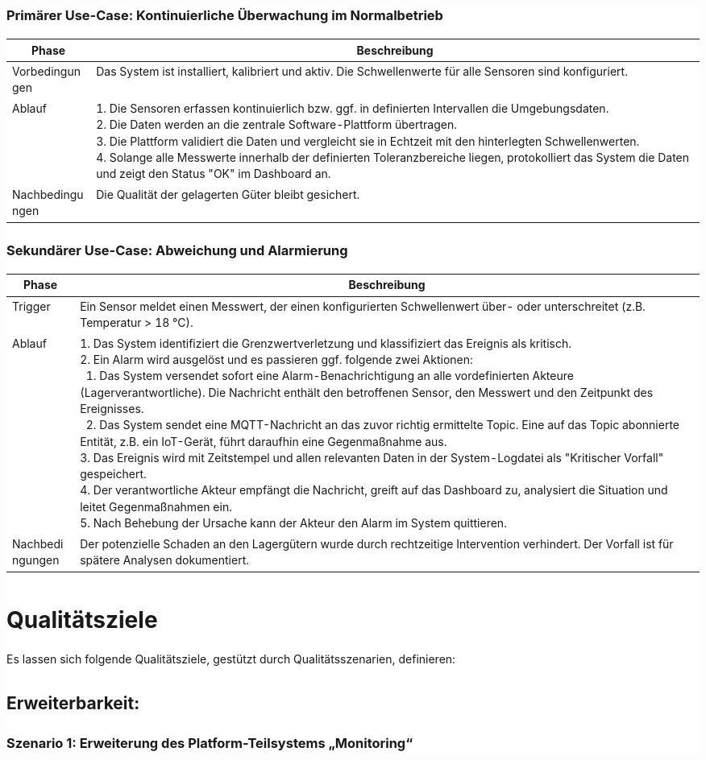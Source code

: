 ### Primärer Use-Case: Kontinuierliche Überwachung im Normalbetrieb
| Phase           | Beschreibung                                                                                                                                                                                                                                                                                                                                                                                                                                  |
|-----------------|-----------------------------------------------------------------------------------------------------------------------------------------------------------------------------------------------------------------------------------------------------------------------------------------------------------------------------------------------------------------------------------------------------------------------------------------------|
| Vorbedingungen  | Das System ist installiert, kalibriert und aktiv. Die Schwellenwerte für alle Sensoren sind konfiguriert.                                                                                                                                                                                                                                                                                                                                     |
| Ablauf          | 1. Die Sensoren erfassen kontinuierlich bzw. ggf. in definierten Intervallen die Umgebungsdaten.<br>2. Die Daten werden an die zentrale Software-Plattform übertragen.<br>3. Die Plattform validiert die Daten und vergleicht sie in Echtzeit mit den hinterlegten Schwellenwerten.<br>4. Solange alle Messwerte innerhalb der definierten Toleranzbereiche liegen, protokolliert das System die Daten und zeigt den Status "OK" im Dashboard an. |
| Nachbedingungen | Die Qualität der gelagerten Güter bleibt gesichert.                                                                                                                                                                                                                                                                                             |

### Sekundärer Use-Case: Abweichung und Alarmierung
| Phase           | Beschreibung                                                                                                                                                                                                                                                                                                                                                                                                                                                                                                                                                                                                                      |
|-----------------|-----------------------------------------------------------------------------------------------------------------------------------------------------------------------------------------------------------------------------------------------------------------------------------------------------------------------------------------------------------------------------------------------------------------------------------------------------------------------------------------------------------------------------------------------------------------------------------------------------------------------------------|
| Trigger         | Ein Sensor meldet einen Messwert, der einen konfigurierten Schwellenwert über- oder unterschreitet \(z\.B\. Temperatur > 18 °C\)\.                                                                                                                                                                                                                                                                                                                                                                                                                                                         |
| Ablauf          | 1\. Das System identifiziert die Grenzwertverletzung und klassifiziert das Ereignis als kritisch\.<br>2\. Ein Alarm wird ausgelöst und es passieren ggf\. folgende zwei Aktionen:<br>&nbsp;&nbsp;1\. Das System versendet sofort eine Alarm\-Benachrichtigung an alle vordefinierten Akteure \(Lagerverantwortliche\)\. Die Nachricht enthält den betroffenen Sensor, den Messwert und den Zeitpunkt des Ereignisses\.<br>&nbsp;&nbsp;2\. Das System sendet eine MQTT\-Nachricht an das zuvor richtig ermittelte Topic\. Eine auf das Topic abonnierte Entität, z\.B\. ein IoT\-Gerät, führt daraufhin eine Gegenmaßnahme aus\.<br>3\. Das Ereignis wird mit Zeitstempel und allen relevanten Daten in der System\-Logdatei als "Kritischer Vorfall" gespeichert\.<br>4\. Der verantwortliche Akteur empfängt die Nachricht, greift auf das Dashboard zu, analysiert die Situation und leitet Gegenmaßnahmen ein\.<br>5\. Nach Behebung der Ursache kann der Akteur den Alarm im System quittieren\. |
| Nachbedingungen | Der potenzielle Schaden an den Lagergütern wurde durch rechtzeitige Intervention verhindert\. Der Vorfall ist für spätere Analysen dokumentiert\.                                                                                                                                                                                                                                                                                                                                                                                                                                          |

# Qualitätsziele
Es lassen sich folgende Qualitätsziele, gestützt durch Qualitätsszenarien, definieren:

## Erweiterbarkeit:

### Szenario 1: Erweiterung des Platform-Teilsystems „Monitoring“